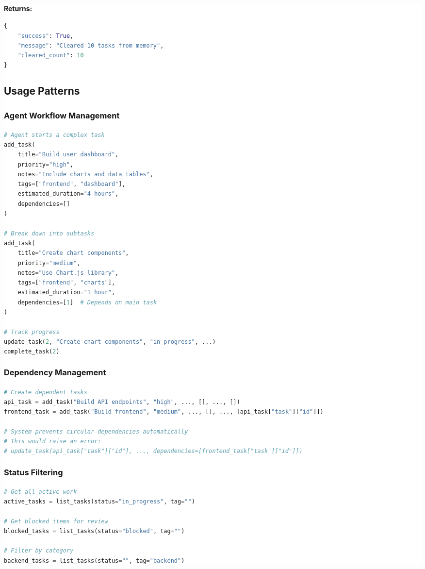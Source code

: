 **Returns:**
```python
{
    "success": True,
    "message": "Cleared 10 tasks from memory",
    "cleared_count": 10
}
```

## Usage Patterns

### Agent Workflow Management
```python
# Agent starts a complex task
add_task(
    title="Build user dashboard",
    priority="high",
    notes="Include charts and data tables",
    tags=["frontend", "dashboard"],
    estimated_duration="4 hours",
    dependencies=[]
)

# Break down into subtasks
add_task(
    title="Create chart components",
    priority="medium",
    notes="Use Chart.js library",
    tags=["frontend", "charts"],
    estimated_duration="1 hour",
    dependencies=[1]  # Depends on main task
)

# Track progress
update_task(2, "Create chart components", "in_progress", ...)
complete_task(2)
```

### Dependency Management
```python
# Create dependent tasks
api_task = add_task("Build API endpoints", "high", ..., [], ..., [])
frontend_task = add_task("Build frontend", "medium", ..., [], ..., [api_task["task"]["id"]])

# System prevents circular dependencies automatically
# This would raise an error:
# update_task(api_task["task"]["id"], ..., dependencies=[frontend_task["task"]["id"]])
```

### Status Filtering
```python
# Get all active work
active_tasks = list_tasks(status="in_progress", tag="")

# Get blocked items for review
blocked_tasks = list_tasks(status="blocked", tag="")

# Filter by category
backend_tasks = list_tasks(status="", tag="backend")
```
